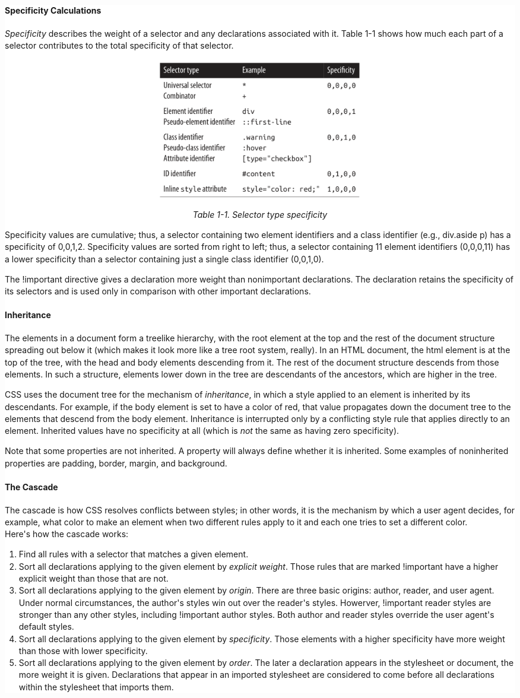 <h4>Specificity Calculations</h4>

<p><i>Specificity</i> describes the weight of a selector and any declarations associated 
with it. Table 1-1 shows how much each part of a selector contributes to the total 
specificity of that selector.</p>


<p align="center">
<img class="displayed"
  src="/images/image002.png?raw=true"
  title="Selector type specificity"
  alt="Selector type specificity."
  style="width:40%;" />
</p>


<p align="center"><i>Table 1-1. Selector type specificity</i></p>

<p>Specificity values are cumulative; thus, a selector containing two element identifiers 
and a class identifier (e.g., div.aside p) has a specificity of 0,0,1,2. Specificity values 
are sorted from right to left; thus, a selector containing 11 element identifiers (0,0,0,11) 
has a lower specificity than a selector containing just a single class identifier (0,0,1,0).</p>
<p>The !important directive gives a declaration more weight than nonimportant declarations. 
The declaration retains the specificity of its selectors and is used only in comparison 
with other important declarations.</p>

<h4>Inheritance</h4>

<p>The elements in a document form a treelike hierarchy, with the root element at the top 
and the rest of the document structure spreading out below it (which makes it look more 
like a tree root system, really). In an HTML document, the html element is at the top of 
the tree, with the head and body elements descending from it. The rest of the document
structure descends from those elements. In such a structure, elements lower down in the 
tree are descendants of the ancestors, which are higher in the tree.</p>

<p>CSS uses the document tree for the mechanism of <i>inheritance</i>, in which a style 
applied to an element is inherited by its descendants. For example, if the body element 
is set to have a color of red, that value propagates down the document tree to the elements 
that descend from the body element. Inheritance is interrupted only by a conflicting style
rule that applies directly to an element. Inherited values have no specificity at all 
(which is <i>not</i> the same as having zero specificity).</p>

<p>Note that some properties are not inherited. A property will always define whether it 
is inherited. Some examples of noninherited properties are padding, border, margin, and 
background.</p>

<h4>The Cascade</h4>

<p>The cascade is how CSS resolves conflicts between styles; in other words, it is the 
mechanism by which a user agent decides, for example, what color to make an element when 
two different rules apply to it and each one tries to set a different color.<br>
Here's how the cascade works:</p>
<ol>
  <li>Find all rules with a selector that matches a given element.</li>
  <li>Sort all declarations applying to the given element by <i>explicit weight</i>. 
    Those rules that are marked !important have a higher explicit weight than those 
	that are not.</li>
  <li>Sort all declarations applying to the given element by <i>origin</i>. There are 
    three basic origins: author, reader, and user agent. Under normal circumstances, 
	the author's styles win out over the reader's styles. Howerver, !important reader 
	styles are stronger than any other styles, including !important author styles. 
	Both author and reader styles override the user agent's default styles.</li>
  <li>Sort all declarations applying to the given element by <i>specificity</i>. Those 
    elements with a higher specificity have more weight than those with lower specificity.</li>
  <li>Sort all declarations applying to the given element by <i>order</i>. The later a 
    declaration appears in the stylesheet or document, the more weight it is given. 
	Declarations that appear in an imported stylesheet are considered to come before 
	all declarations within the stylesheet that imports them.</li>